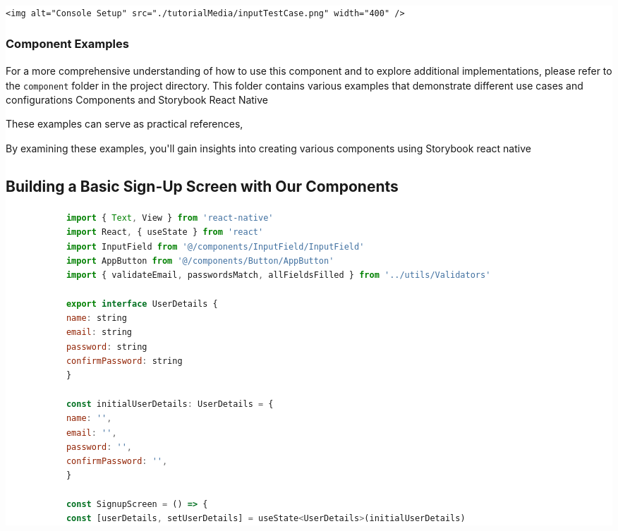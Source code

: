     <img alt="Console Setup" src="./tutorialMedia/inputTestCase.png" width="400" />
 
### Component Examples

For a more comprehensive understanding of how to use this component and to explore additional implementations, please refer to the `component` folder in the project directory. This folder contains various examples that demonstrate different use cases and configurations Components and Storybook React Native

These examples can serve as practical references,

By examining these examples, you'll gain insights into creating various components using Storybook react native

## Building a Basic Sign-Up Screen with Our Components

```javascript
            import { Text, View } from 'react-native'
            import React, { useState } from 'react'
            import InputField from '@/components/InputField/InputField'
            import AppButton from '@/components/Button/AppButton'
            import { validateEmail, passwordsMatch, allFieldsFilled } from '../utils/Validators'

            export interface UserDetails {
            name: string
            email: string
            password: string
            confirmPassword: string
            }

            const initialUserDetails: UserDetails = {
            name: '',
            email: '',
            password: '',
            confirmPassword: '',
            }

            const SignupScreen = () => {
            const [userDetails, setUserDetails] = useState<UserDetails>(initialUserDetails)

```